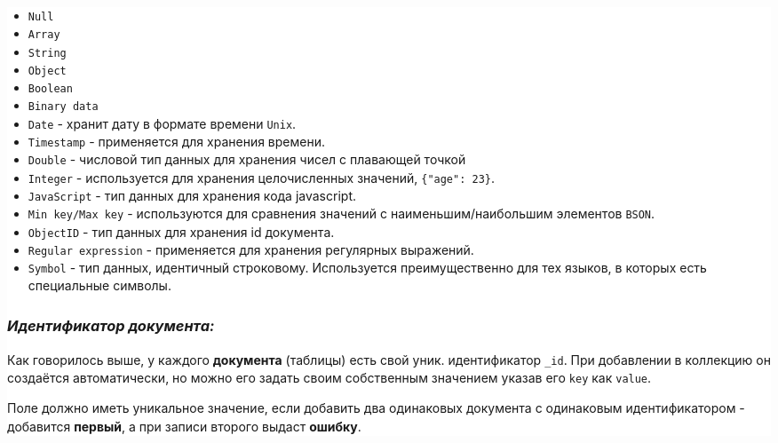 * `Null`
* `Array` 
* `String`
* `Object` 
* `Boolean` 
* `Binary data` 
* `Date` - хранит дату в формате времени `Unix`.
* `Timestamp` - применяется для хранения времени.
* `Double` - числовой тип данных для хранения чисел с плавающей точкой
* `Integer` - используется для хранения целочисленных значений, `{"age": 23}`.
* `JavaScript` - тип данных для хранения кода javascript.
* `Min key/Max key` -  используются для сравнения значений с наименьшим/наибольшим элементов `BSON`.
* `ObjectID` - тип данных для хранения id документа.
* `Regular expression` - применяется для хранения регулярных выражений.
* `Symbol` - тип данных, идентичный строковому. Используется преимущественно для тех языков, в которых есть специальные символы.

### ***Идентификатор документа:***


Как говорилось выше, у каждого **документа** (таблицы) есть свой уник. идентификатор `_id`. При добавлении в коллекцию он создаётся автоматически, но можно его задать своим собственным значением указав его `key` как `value`.

Поле должно иметь уникальное значение, если добавить два одинаковых документа с одинаковым идентификатором - добавится **первый**, а при записи второго выдаст **ошибку**.











 

